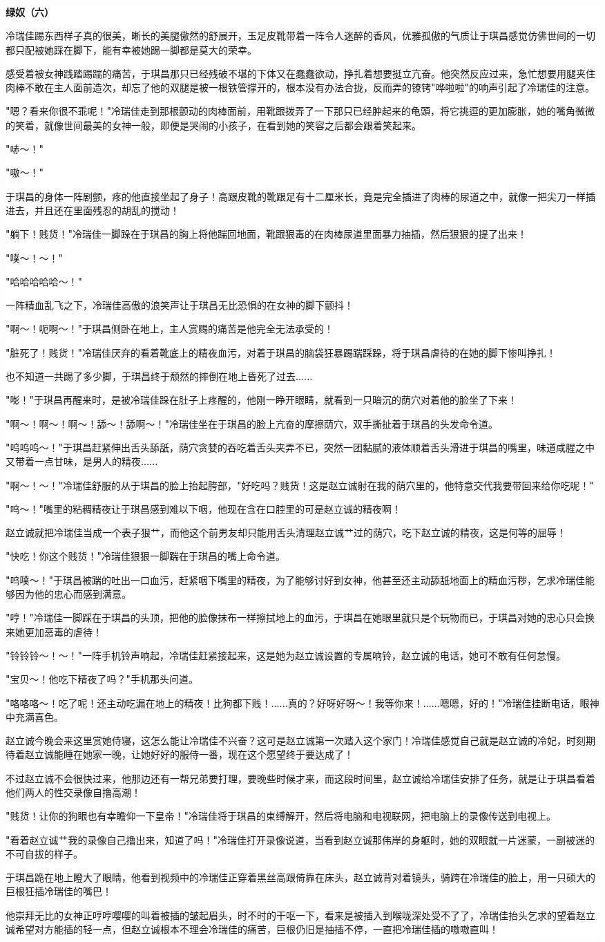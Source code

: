 **绿奴（六）**

冷瑞佳踢东西样子真的很美，晰长的美腿傲然的舒展开，玉足皮靴带着一阵令人迷醉的香风，优雅孤傲的气质让于琪昌感觉仿佛世间的一切都只配被她踩在脚下，能有幸被她踢一脚都是莫大的荣幸。

感受着被女神践踏踢踹的痛苦，于琪昌那只已经残破不堪的下体又在蠢蠢欲动，挣扎着想要挺立亢奋。他突然反应过来，急忙想要用腿夹住肉棒不敢在主人面前造次，却忘了他的双腿是被一根铁管撑开的，根本没有办法合拢，反而弄的镣铐"哗啦啦"的响声引起了冷瑞佳的注意。

"嗯？看来你很不乖呢！"冷瑞佳走到那根颤动的肉棒面前，用靴跟拨弄了一下那只已经肿起来的龟頭，将它挑逗的更加膨胀，她的嘴角微微的笑着，就像世间最美的女神一般，即便是哭闹的小孩子，在看到她的笑容之后都会跟着笑起来。

"哧～！"

"嗷～！"

于琪昌的身体一阵剧颤，疼的他直接坐起了身子！高跟皮靴的靴跟足有十二厘米长，竟是完全插进了肉棒的尿道之中，就像一把尖刀一样插进去，并且还在里面残忍的胡乱的搅动！

"躺下！贱货！"冷瑞佳一脚跺在于琪昌的胸上将他踹回地面，靴跟狠毒的在肉棒尿道里面暴力抽插，然后狠狠的提了出来！

"噗～！～！"

"哈哈哈哈哈～！"

一阵精血乱飞之下，冷瑞佳高傲的浪笑声让于琪昌无比恐惧的在女神的脚下颤抖！

"啊～！呃啊～！"于琪昌侧卧在地上，主人赏赐的痛苦是他完全无法承受的！

"脏死了！贱货！"冷瑞佳厌弃的看着靴底上的精夜血污，对着于琪昌的脑袋狂暴踢踹踩跺，将于琪昌虐待的在她的脚下惨叫挣扎！

也不知道一共踢了多少脚，于琪昌终于颓然的摔倒在地上昏死了过去......

"嘭！"于琪昌再醒来时，是被冷瑞佳跺在肚子上疼醒的，他刚一睁开眼睛，就看到一只暗沉的荫穴对着他的脸坐了下来！

"啊～！啊～！啊～！舔～！舔啊～！"冷瑞佳坐在于琪昌的脸上亢奋的摩擦荫穴，双手撕扯着于琪昌的头发命令道。

"呜呜呜～！"于琪昌赶紧伸出舌头舔舐，荫穴贪婪的吞吃着舌头夹弄不已，突然一团黏腻的液体顺着舌头滑进于琪昌的嘴里，味道咸腥之中又带着一点甘味，是男人的精夜......

"啊～！～！"冷瑞佳舒服的从于琪昌的脸上抬起胯部，"好吃吗？贱货！这是赵立诚射在我的荫穴里的，他特意交代我要带回来给你吃呢！"

"呜～！"嘴里的粘稠精夜让于琪昌感到难以下咽，他现在含在口腔里的可是赵立诚的精夜啊！

赵立诚就把冷瑞佳当成一个表子狠艹，而他这个前男友却只能用舌头清理赵立诚艹过的荫穴，吃下赵立诚的精夜，这是何等的屈辱！

"快吃！你这个贱货！"冷瑞佳狠狠一脚踹在于琪昌的嘴上命令道。

"呜噗～！"于琪昌被踹的吐出一口血污，赶紧咽下嘴里的精夜，为了能够讨好到女神，他甚至还主动舔舐地面上的精血污秽，乞求冷瑞佳能够因为他的忠心而感到满意。

"哼！"冷瑞佳一脚踩在于琪昌的头顶，把他的脸像抹布一样擦拭地上的血污，于琪昌在她眼里就只是个玩物而已，于琪昌对她的忠心只会换来她更加恶毒的虐待！

"铃铃铃～！～！"一阵手机铃声响起，冷瑞佳赶紧接起来，这是她为赵立诚设置的专属响铃，赵立诚的电话，她可不敢有任何怠慢。

"宝贝～！他吃下精夜了吗？"手机那头问道。

"咯咯咯～！吃了呢！还主动吃漏在地上的精夜！比狗都下贱！......真的？好呀好呀～！我等你来！......嗯嗯，好的！"冷瑞佳挂断电话，眼神中充满喜色。

赵立诚今晚会来这里赏她侍寝，这怎么能让冷瑞佳不兴奋？这可是赵立诚第一次踏入这个家门！冷瑞佳感觉自己就是赵立诚的冷妃，时刻期待着赵立诚能睡在她家一晚，让她好好的服侍一番，现在这个愿望终于要达成了！

不过赵立诚不会很快过来，他那边还有一帮兄弟要打理，要晚些时候才来，而这段时间里，赵立诚给冷瑞佳安排了任务，就是让于琪昌看着他们两人的性交录像自撸高潮！

"贱货！让你的狗眼也有幸瞻仰一下皇帝！"冷瑞佳将于琪昌的束缚解开，然后将电脑和电视联网，把电脑上的录像传送到电视上。

"看着赵立诚艹我的录像自己撸出来，知道了吗！"冷瑞佳打开录像说道，当看到赵立诚那伟岸的身躯时，她的双眼就一片迷蒙，一副被迷的不可自拔的样子。

于琪昌跪在地上瞪大了眼睛，他看到视频中的冷瑞佳正穿着黑丝高跟倚靠在床头，赵立诚背对着镜头，骑跨在冷瑞佳的脸上，用一只硕大的巨根狂插冷瑞佳的嘴巴！

他崇拜无比的女神正哼哼嘤嘤的叫着被插的皱起眉头，时不时的干呕一下，看来是被插入到喉咙深处受不了了，冷瑞佳抬头乞求的望着赵立诚希望对方能插的轻一点，但赵立诚根本不理会冷瑞佳的痛苦，巨根仍旧是抽插不停，一直把冷瑞佳插的嗷嗷直叫！

